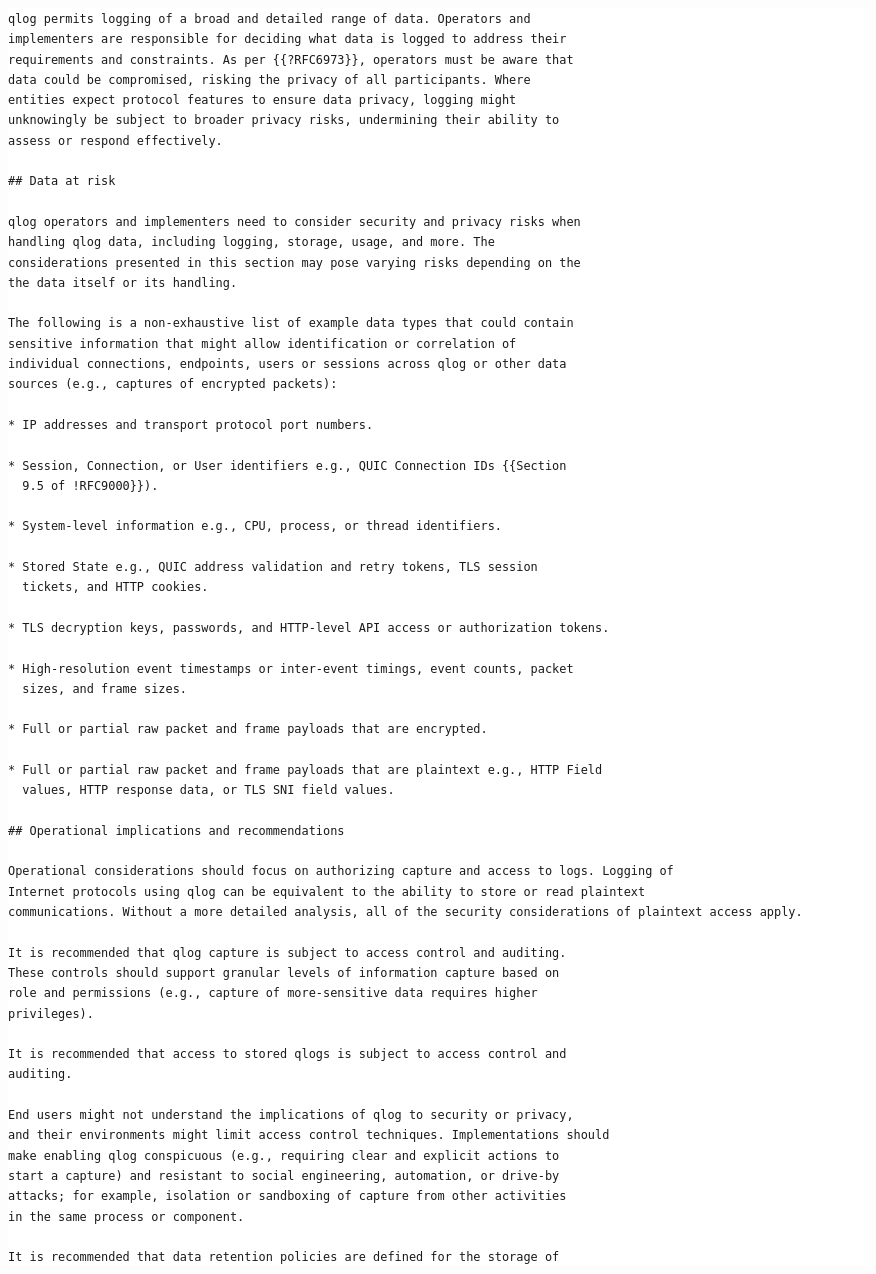 ~~~~~~~~
qlog permits logging of a broad and detailed range of data. Operators and
implementers are responsible for deciding what data is logged to address their
requirements and constraints. As per {{?RFC6973}}, operators must be aware that
data could be compromised, risking the privacy of all participants. Where
entities expect protocol features to ensure data privacy, logging might
unknowingly be subject to broader privacy risks, undermining their ability to
assess or respond effectively.

## Data at risk

qlog operators and implementers need to consider security and privacy risks when
handling qlog data, including logging, storage, usage, and more. The
considerations presented in this section may pose varying risks depending on the
the data itself or its handling.

The following is a non-exhaustive list of example data types that could contain
sensitive information that might allow identification or correlation of
individual connections, endpoints, users or sessions across qlog or other data
sources (e.g., captures of encrypted packets):

* IP addresses and transport protocol port numbers.

* Session, Connection, or User identifiers e.g., QUIC Connection IDs {{Section
  9.5 of !RFC9000}}).

* System-level information e.g., CPU, process, or thread identifiers.

* Stored State e.g., QUIC address validation and retry tokens, TLS session
  tickets, and HTTP cookies.

* TLS decryption keys, passwords, and HTTP-level API access or authorization tokens.

* High-resolution event timestamps or inter-event timings, event counts, packet
  sizes, and frame sizes.

* Full or partial raw packet and frame payloads that are encrypted.

* Full or partial raw packet and frame payloads that are plaintext e.g., HTTP Field
  values, HTTP response data, or TLS SNI field values.

## Operational implications and recommendations

Operational considerations should focus on authorizing capture and access to logs. Logging of
Internet protocols using qlog can be equivalent to the ability to store or read plaintext
communications. Without a more detailed analysis, all of the security considerations of plaintext access apply.

It is recommended that qlog capture is subject to access control and auditing.
These controls should support granular levels of information capture based on
role and permissions (e.g., capture of more-sensitive data requires higher
privileges).

It is recommended that access to stored qlogs is subject to access control and
auditing.

End users might not understand the implications of qlog to security or privacy,
and their environments might limit access control techniques. Implementations should
make enabling qlog conspicuous (e.g., requiring clear and explicit actions to
start a capture) and resistant to social engineering, automation, or drive-by
attacks; for example, isolation or sandboxing of capture from other activities
in the same process or component.

It is recommended that data retention policies are defined for the storage of
~~~~~~~~